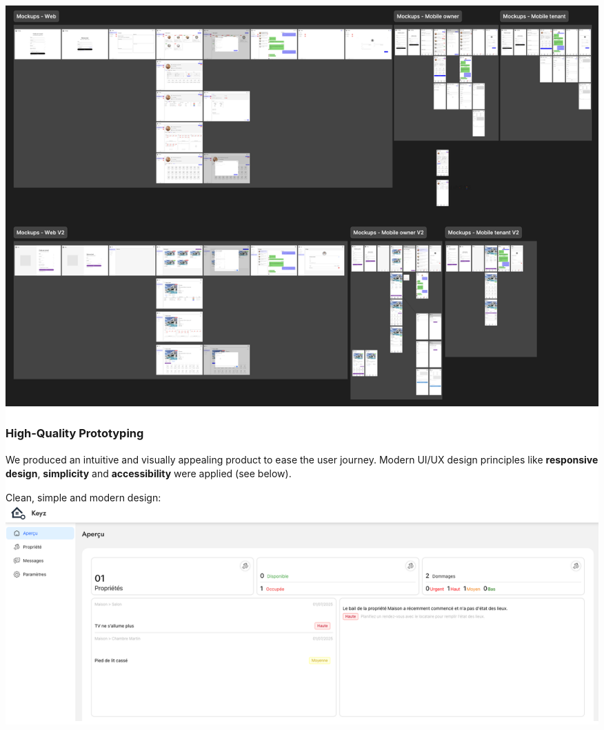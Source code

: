 ![Mock-ups](./screenshots/figma/mock-ups.png)

### High-Quality Prototyping

We produced an intuitive and visually appealing product to ease the user journey. Modern UI/UX design principles like **responsive design**, **simplicity** and **accessibility** were applied (see below).

Clean, simple and modern design:
![Dashboard screenshot](./screenshots/web/dashboard.png)
